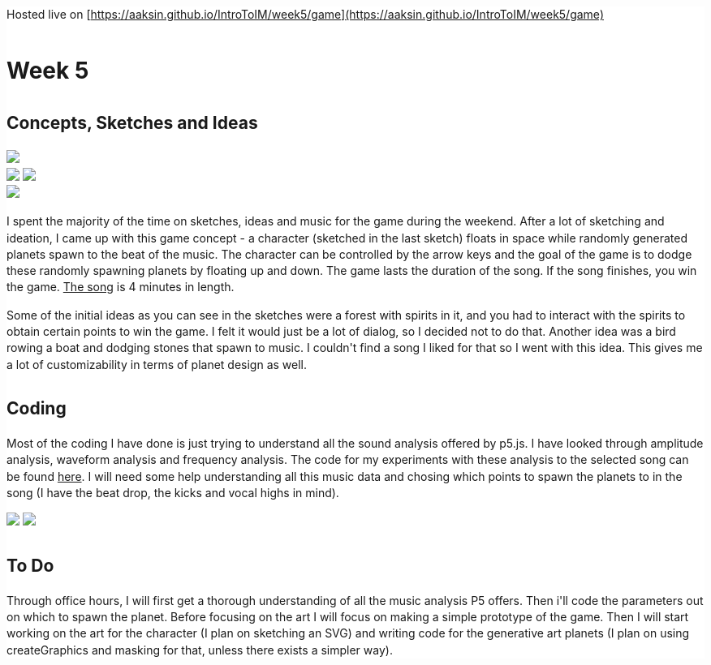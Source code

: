 Hosted live on [https://aaksin.github.io/IntroToIM/week5/game](https://aaksin.github.io/IntroToIM/week5/game)
# Week 5
## Concepts, Sketches and Ideas

<img src="https://i.imgur.com/adZYV7I.jpg" height=700>
<div>
<img src="https://i.imgur.com/esEHLbt.jpg" height=500 >
<img src="https://i.imgur.com/vNQ1f0V.jpg" height=500  >
  </div>
<img src="https://i.imgur.com/ERAAUvx.jpg">

I spent the majority of the time on sketches, ideas and music for the game during the weekend. After a lot of sketching and ideation, I came up with this game concept - 
a character (sketched in the last sketch) floats in space while randomly generated planets spawn to the beat of the music. The character can be controlled by the arrow keys and
the goal of the game is to dodge these randomly spawning planets by floating up and down. The game lasts the duration of the song. If the song finishes, you win the game.
[The song](https://www.youtube.com/watch?v=esjN9TdbzdE) is 4 minutes in length.
    
Some of the initial ideas as you can see in the sketches were a forest with spirits in it, and you had to interact with the spirits to obtain certain points to win the game. I felt it would
just be a lot of dialog, so I decided not to do that. Another idea was a bird rowing a boat and dodging stones that spawn to music. I couldn't find a song I liked for that
so I went with this idea. This gives me a lot of customizability in terms of planet design as well.

## Coding
Most of the coding I have done is just trying to understand all the sound analysis offered by p5.js. I have looked through amplitude analysis, waveform analysis and frequency analysis. The code for my experiments with these 
analysis to the selected song can be found [here](https://github.com/AakSin/IntroToIM/tree/main/week5). I will need some help understanding all this music data and chosing
which points to spawn the planets to in the song (I have the beat drop, the kicks and vocal highs in mind). 
<div>
<img src="https://i.imgur.com/fxYjytT.png" height=500 >
<img src="https://i.imgur.com/qpnmNEl.png" height=500  >
  </div>
    
## To Do
Through office hours, I will first get a thorough understanding of all the music analysis P5 offers. Then i'll code the parameters out on which to spawn the planet.
Before focusing on the art I will focus on making a simple prototype of the game. Then I will start working on the art for the character (I plan on sketching an SVG) and 
writing code for the generative art planets (I plan on using createGraphics and masking for that, unless there exists a simpler way). 
